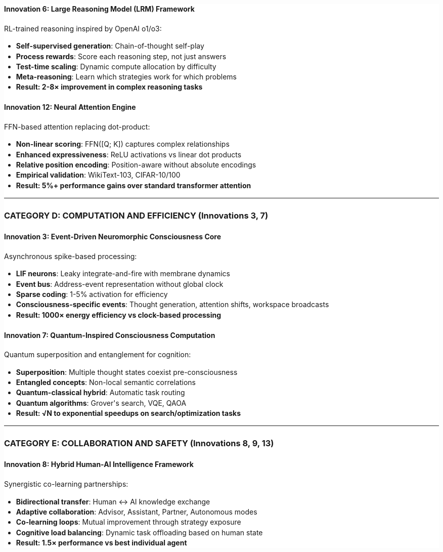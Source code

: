 #### Innovation 6: Large Reasoning Model (LRM) Framework

RL-trained reasoning inspired by OpenAI o1/o3:
- **Self-supervised generation**: Chain-of-thought self-play
- **Process rewards**: Score each reasoning step, not just answers
- **Test-time scaling**: Dynamic compute allocation by difficulty
- **Meta-reasoning**: Learn which strategies work for which problems
- **Result: 2-8× improvement in complex reasoning tasks**

#### Innovation 12: Neural Attention Engine

FFN-based attention replacing dot-product:
- **Non-linear scoring**: FFN([Q; K]) captures complex relationships
- **Enhanced expressiveness**: ReLU activations vs linear dot products
- **Relative position encoding**: Position-aware without absolute encodings
- **Empirical validation**: WikiText-103, CIFAR-10/100
- **Result: 5%+ performance gains over standard transformer attention**

---

### CATEGORY D: COMPUTATION AND EFFICIENCY (Innovations 3, 7)

#### Innovation 3: Event-Driven Neuromorphic Consciousness Core

Asynchronous spike-based processing:
- **LIF neurons**: Leaky integrate-and-fire with membrane dynamics
- **Event bus**: Address-event representation without global clock
- **Sparse coding**: 1-5% activation for efficiency
- **Consciousness-specific events**: Thought generation, attention shifts, workspace broadcasts
- **Result: 1000× energy efficiency vs clock-based processing**

#### Innovation 7: Quantum-Inspired Consciousness Computation

Quantum superposition and entanglement for cognition:
- **Superposition**: Multiple thought states coexist pre-consciousness
- **Entangled concepts**: Non-local semantic correlations
- **Quantum-classical hybrid**: Automatic task routing
- **Quantum algorithms**: Grover's search, VQE, QAOA
- **Result: √N to exponential speedups on search/optimization tasks**

---

### CATEGORY E: COLLABORATION AND SAFETY (Innovations 8, 9, 13)

#### Innovation 8: Hybrid Human-AI Intelligence Framework

Synergistic co-learning partnerships:
- **Bidirectional transfer**: Human ↔ AI knowledge exchange
- **Adaptive collaboration**: Advisor, Assistant, Partner, Autonomous modes
- **Co-learning loops**: Mutual improvement through strategy exposure
- **Cognitive load balancing**: Dynamic task offloading based on human state
- **Result: 1.5× performance vs best individual agent**
